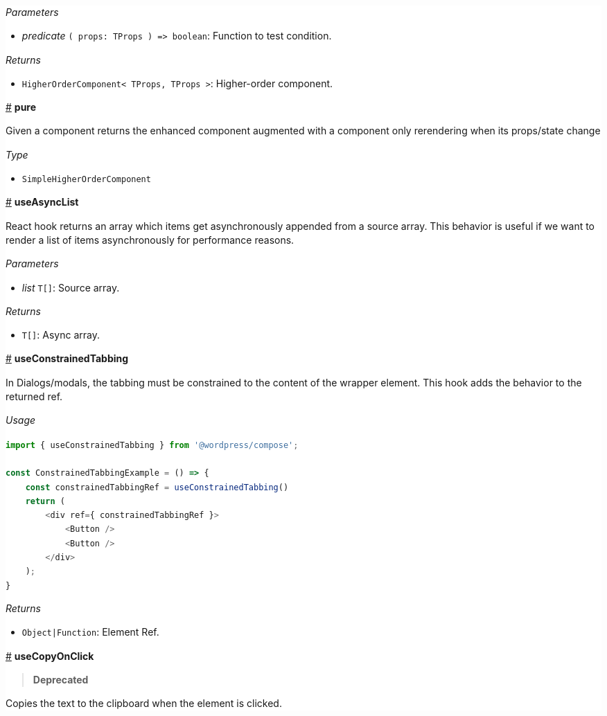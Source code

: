 _Parameters_

-   _predicate_ `( props: TProps ) => boolean`: Function to test condition.

_Returns_

-   `HigherOrderComponent< TProps, TProps >`: Higher-order component.

<a name="pure" href="#pure">#</a> **pure**

Given a component returns the enhanced component augmented with a component
only rerendering when its props/state change

_Type_

-   `SimpleHigherOrderComponent`

<a name="useAsyncList" href="#useAsyncList">#</a> **useAsyncList**

React hook returns an array which items get asynchronously appended from a source array.
This behavior is useful if we want to render a list of items asynchronously for performance reasons.

_Parameters_

-   _list_ `T[]`: Source array.

_Returns_

-   `T[]`: Async array.

<a name="useConstrainedTabbing" href="#useConstrainedTabbing">#</a> **useConstrainedTabbing**

In Dialogs/modals, the tabbing must be constrained to the content of
the wrapper element. This hook adds the behavior to the returned ref.

_Usage_

```js
import { useConstrainedTabbing } from '@wordpress/compose';

const ConstrainedTabbingExample = () => {
    const constrainedTabbingRef = useConstrainedTabbing()
    return (
        <div ref={ constrainedTabbingRef }>
            <Button />
            <Button />
        </div>
    );
}
```

_Returns_

-   `Object|Function`: Element Ref.

<a name="useCopyOnClick" href="#useCopyOnClick">#</a> **useCopyOnClick**

> **Deprecated** 

Copies the text to the clipboard when the element is clicked.
